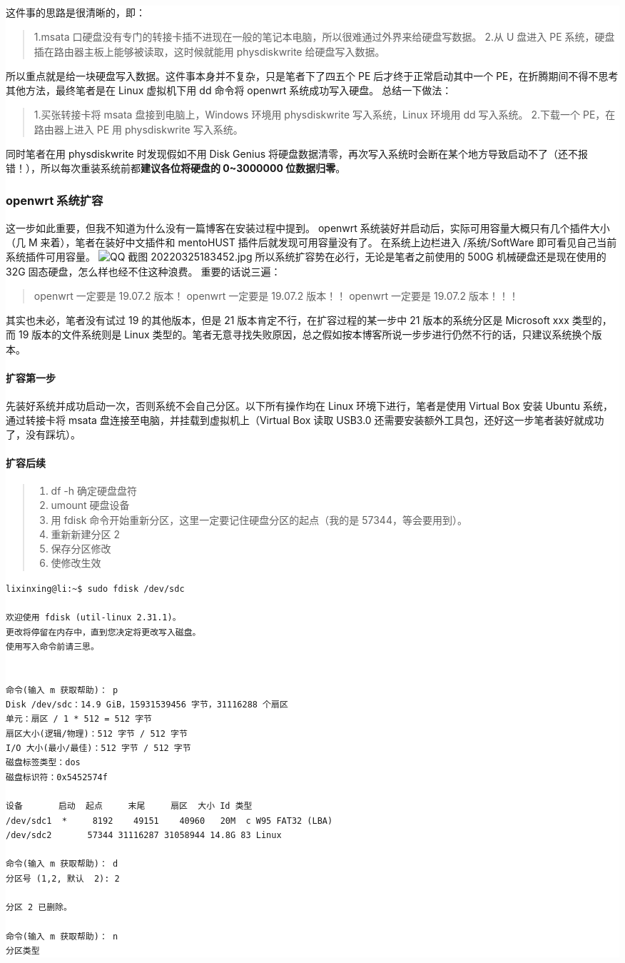 这件事的思路是很清晰的，即：
> 1.msata 口硬盘没有专门的转接卡插不进现在一般的笔记本电脑，所以很难通过外界来给硬盘写数据。
> 2.从 U 盘进入 PE 系统，硬盘插在路由器主板上能够被读取，这时候就能用 physdiskwrite 给硬盘写入数据。

所以重点就是给一块硬盘写入数据。这件事本身并不复杂，只是笔者下了四五个 PE 后才终于正常启动其中一个 PE，在折腾期间不得不思考其他方法，最终笔者是在 Linux 虚拟机下用 dd 命令将 openwrt 系统成功写入硬盘。
总结一下做法：
> 1.买张转接卡将 msata 盘接到电脑上，Windows 环境用 physdiskwrite 写入系统，Linux 环境用 dd 写入系统。
> 2.下载一个 PE，在路由器上进入 PE 用 physdiskwrite 写入系统。

同时笔者在用 physdiskwrite 时发现假如不用 Disk Genius 将硬盘数据清零，再次写入系统时会断在某个地方导致启动不了（还不报错！），所以每次重装系统前都**建议各位将硬盘的 0~3000000 位数据归零**。
### openwrt 系统扩容
这一步如此重要，但我不知道为什么没有一篇博客在安装过程中提到。
openwrt 系统装好并启动后，实际可用容量大概只有几个插件大小（几 M 来着），笔者在装好中文插件和 mentoHUST 插件后就发现可用容量没有了。
在系统上边栏进入 /系统/SoftWare 即可看见自己当前系统插件可用容量。
![QQ 截图 20220325183452.jpg](https://gg2002.github.io/img/J1900/J1900_000.jpg)
所以系统扩容势在必行，无论是笔者之前使用的 500G 机械硬盘还是现在使用的 32G 固态硬盘，怎么样也经不住这种浪费。
重要的话说三遍：
> openwrt 一定要是 19.07.2 版本！
> openwrt 一定要是 19.07.2 版本！！
> openwrt 一定要是 19.07.2 版本！！！

其实也未必，笔者没有试过 19 的其他版本，但是 21 版本肯定不行，在扩容过程的某一步中 21 版本的系统分区是 Microsoft xxx 类型的，而 19 版本的文件系统则是 Linux 类型的。笔者无意寻找失败原因，总之假如按本博客所说一步步进行仍然不行的话，只建议系统换个版本。
#### 扩容第一步
先装好系统并成功启动一次，否则系统不会自己分区。以下所有操作均在 Linux 环境下进行，笔者是使用 Virtual Box 安装 Ubuntu 系统，通过转接卡将 msata 盘连接至电脑，并挂载到虚拟机上（Virtual Box 读取 USB3.0 还需要安装额外工具包，还好这一步笔者装好就成功了，没有踩坑）。
#### 扩容后续
> 1. df -h 确定硬盘盘符
> 2. umount 硬盘设备 
> 3. 用 fdisk 命令开始重新分区，这里一定要记住硬盘分区的起点（我的是 57344，等会要用到）。
> 4. 重新新建分区 2
> 5. 保存分区修改
> 6. 使修改生效

```
lixinxing@li:~$ sudo fdisk /dev/sdc

欢迎使用 fdisk (util-linux 2.31.1)。
更改将停留在内存中，直到您决定将更改写入磁盘。
使用写入命令前请三思。


命令(输入 m 获取帮助)： p
Disk /dev/sdc：14.9 GiB，15931539456 字节，31116288 个扇区
单元：扇区 / 1 * 512 = 512 字节
扇区大小(逻辑/物理)：512 字节 / 512 字节
I/O 大小(最小/最佳)：512 字节 / 512 字节
磁盘标签类型：dos
磁盘标识符：0x5452574f

设备       启动  起点     末尾     扇区  大小 Id 类型
/dev/sdc1  *     8192    49151    40960   20M  c W95 FAT32 (LBA)
/dev/sdc2       57344 31116287 31058944 14.8G 83 Linux

命令(输入 m 获取帮助)： d
分区号 (1,2, 默认  2): 2

分区 2 已删除。

命令(输入 m 获取帮助)： n
分区类型
```